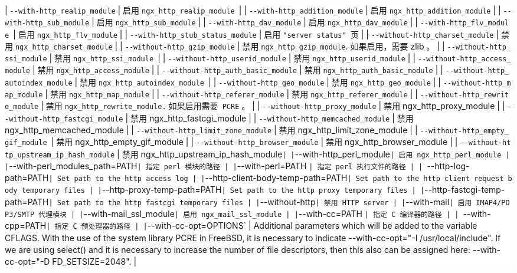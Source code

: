 | `--with-http_realip_module` | 启用 `ngx_http_realip_module `|
| `--with-http_addition_module` | 启用 `ngx_http_addition_module` |
| `--with-http_sub_module` | 启用 `ngx_http_sub_module` |
| `--with-http_dav_module` | 启用 `ngx_http_dav_module` |
| `--with-http_flv_module `| 启用 `ngx_http_flv_module` |
| `--with-http_stub_status_module` | 启用 `"server status" `页 |
| `--without-http_charset_module` | 禁用 `ngx_http_charset_module` |
| `--without-http_gzip_module` | 禁用 `ngx_http_gzip_module`. 如果启用，需要 zlib 。 |
| `--without-http_ssi_module` | 禁用 `ngx_http_ssi_module `|
| `--without-http_userid_module` | 禁用 `ngx_http_userid_module` |
| `--without-http_access_module` | 禁用 `ngx_http_access_module` |
| `--without-http_auth_basic_module` | 禁用 `ngx_http_auth_basic_module` |
| `--without-http_autoindex_module` | 禁用 `ngx_http_autoindex_module `|
| `--without-http_geo_module` | 禁用 `ngx_http_geo_module` |
| `--without-http_map_module` | 禁用 `ngx_http_map_module` |
| `--without-http_referer_module` | 禁用 `ngx_http_referer_module` |
| `--without-http_rewrite_module` | 禁用 `ngx_http_rewrite_module.` 如果启用需要` PCRE` 。 |
| `--without-http_proxy_module` | 禁用 ngx_http_proxy_module |
| `--without-http_fastcgi_module` | 禁用 ngx_http_fastcgi_module |
| `--without-http_memcached_module` | 禁用 ngx_http_memcached_module |
| `--without-http_limit_zone_module` | 禁用 ngx_http_limit_zone_module |
| `--without-http_empty_gif_module `| 禁用 ngx_http_empty_gif_module |
| `--without-http_browser_module` | 禁用 ngx_http_browser_module |
| `--without-http_upstream_ip_hash_module` | 禁用 ngx_http_upstream_ip_hash_module` |
| `--with-http_perl_module` | 启用 ngx_http_perl_module |
| `--with-perl_modules_path=PATH` | 指定 perl 模块的路径 |
| `--with-perl=PATH `| 指定 perl 执行文件的路径 |
| `--http-log-path=PATH` | Set path to the http access log |
| `--http-client-body-temp-path=PATH` | Set path to the http client request body temporary files |
| `--http-proxy-temp-path=PATH` | Set path to the http proxy temporary files |
| `--http-fastcgi-temp-path=PATH` | Set path to the http fastcgi temporary files |
| `--without-http` | 禁用 HTTP server |
| `--with-mail` | 启用 IMAP4/POP3/SMTP 代理模块 |
| `--with-mail_ssl_module` | 启用 ngx_mail_ssl_module |
| `--with-cc=PATH `| 指定 C 编译器的路径 |
| `--with-cpp=PATH` | 指定 C 预处理器的路径 |
| `--with-cc-opt=OPTIONS` | Additional parameters which will be added to the variable CFLAGS. With the use of the system library PCRE in FreeBSD, it is necessary to indicate --with-cc-opt="-I /usr/local/include". If we are using select() and it is necessary to increase the number of file descriptors, then this also can be assigned here: --with-cc-opt="-D FD_SETSIZE=2048". |